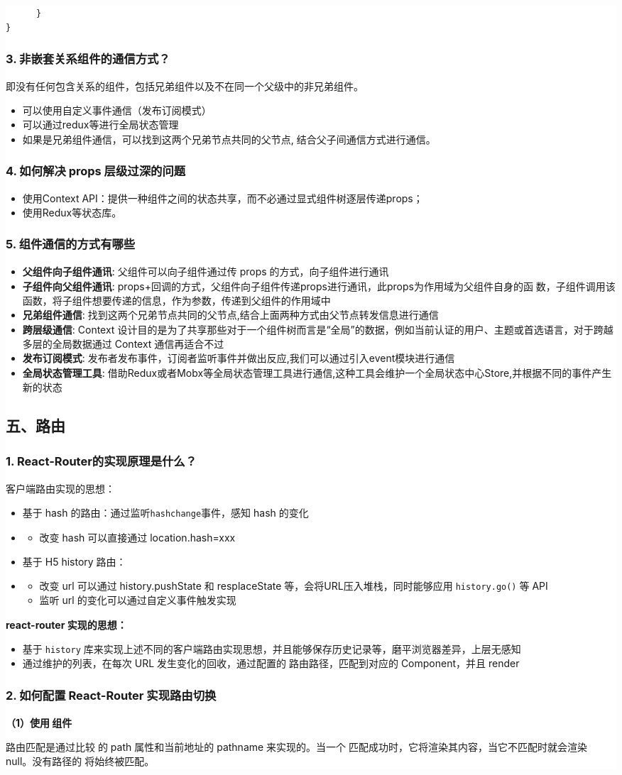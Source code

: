 ```
      }
}
```

### 3. 非嵌套关系组件的通信方式？

即没有任何包含关系的组件，包括兄弟组件以及不在同一个父级中的非兄弟组件。

- 可以使用自定义事件通信（发布订阅模式）
- 可以通过redux等进行全局状态管理
- 如果是兄弟组件通信，可以找到这两个兄弟节点共同的父节点, 结合父子间通信方式进行通信。

### 4. 如何解决 props 层级过深的问题

- 使用Context API：提供一种组件之间的状态共享，而不必通过显式组件树逐层传递props；
- 使用Redux等状态库。

### 5. 组件通信的方式有哪些

- **⽗组件向⼦组件通讯**: ⽗组件可以向⼦组件通过传 props 的⽅式，向⼦组件进⾏通讯 
- **⼦组件向⽗组件通讯**: props+回调的⽅式，⽗组件向⼦组件传递props进⾏通讯，此props为作⽤域为⽗组件⾃身的函 数，⼦组件调⽤该函数，将⼦组件想要传递的信息，作为参数，传递到⽗组件的作⽤域中 
- **兄弟组件通信**: 找到这两个兄弟节点共同的⽗节点,结合上⾯两种⽅式由⽗节点转发信息进⾏通信 
- **跨层级通信**: Context 设计⽬的是为了共享那些对于⼀个组件树⽽⾔是“全局”的数据，例如当前认证的⽤户、主题或⾸选语⾔，对于跨越多层的全局数据通过 Context 通信再适合不过 
- **发布订阅模式**: 发布者发布事件，订阅者监听事件并做出反应,我们可以通过引⼊event模块进⾏通信 
- **全局状态管理⼯具**: 借助Redux或者Mobx等全局状态管理⼯具进⾏通信,这种⼯具会维护⼀个全局状态中⼼Store,并根据不同的事件产⽣新的状态

## 五、路由

### 1. React-Router的实现原理是什么？

客户端路由实现的思想：

- 基于 hash 的路由：通过监听`hashchange`事件，感知 hash 的变化

- - 改变 hash 可以直接通过 location.hash=xxx

- 基于 H5 history 路由：

- - 改变 url 可以通过 history.pushState 和 resplaceState 等，会将URL压入堆栈，同时能够应用 `history.go()` 等 API
  - 监听 url 的变化可以通过自定义事件触发实现



**react-router 实现的思想：**

- 基于 `history` 库来实现上述不同的客户端路由实现思想，并且能够保存历史记录等，磨平浏览器差异，上层无感知
- 通过维护的列表，在每次 URL 发生变化的回收，通过配置的 路由路径，匹配到对应的 Component，并且 render

### 2. 如何配置 React-Router 实现路由切换

**（1）使用 <Route> 组件**

路由匹配是通过比较 <Route> 的 path 属性和当前地址的 pathname 来实现的。当一个 <Route> 匹配成功时，它将渲染其内容，当它不匹配时就会渲染 null。没有路径的 <Route> 将始终被匹配。
